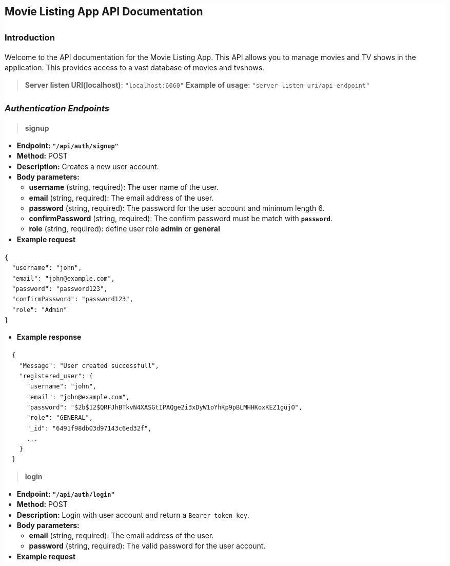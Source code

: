 ## Movie Listing App API Documentation

### Introduction

Welcome to the API documentation for the Movie Listing App. This API allows you to manage movies and TV shows in the application. This provides access to a vast database of movies and tvshows.

> **Server listen URI(localhost)**: `"localhost:6060"`
> **Example of usage**: `"server-listen-uri/api-endpoint"`

### *Authentication Endpoints*

> **signup**

- **Endpoint: `"/api/auth/signup"`**  
- **Method:** POST
- **Description:** Creates a new user account.
- **Body parameters:**
  - **username** (string, required): The user name of the user.
  - **email** (string, required): The email address of the user.
  - **password** (string, required): The password for the user account and minimum length 6.
  - **confirmPassword** (string, required): The confirm password must be match with **`password`**.
  - **role** (string, required): define user role **admin** or **general**
- **Example request**

```
{
  "username": "john",
  "email": "john@example.com",
  "password": "password123",
  "confirmPassword": "password123",
  "role": "Admin"
}
```

- **Example response**

```
  {
    "Message": "User created successfull",
    "registered_user": {
      "username": "john",
      "email": "john@example.com",
      "password": "$2b$12$QRFJhBTkvN4XASGtIPAQge2i3xDyW1oYhKp9pBLMHHKoxKEZ1gujO",
      "role": "GENERAL",
      "_id": "6491f98db03d97143c6ed32f",
      ...
    }
  }
```

> **login**

- **Endpoint: `"/api/auth/login"`**  
- **Method:** POST
- **Description:** Login with user account and return a `Bearer token key`. 
- **Body parameters:**
  - **email** (string, required): The email address of the user.
  - **password** (string, required): The valid password for the user account.
- **Example request**

